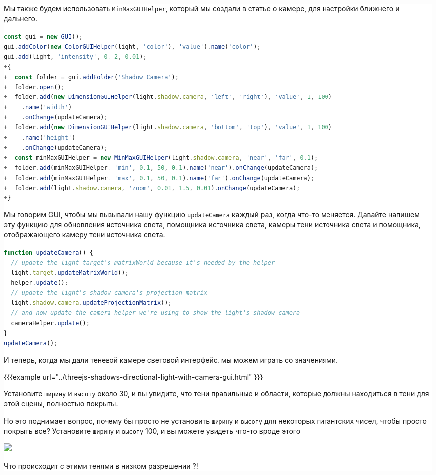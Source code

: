 Мы также будем использовать `MinMaxGUIHelper`, который мы создали в статье о камере, для настройки ближнего и дальнего.

```js
const gui = new GUI();
gui.addColor(new ColorGUIHelper(light, 'color'), 'value').name('color');
gui.add(light, 'intensity', 0, 2, 0.01);
+{
+  const folder = gui.addFolder('Shadow Camera');
+  folder.open();
+  folder.add(new DimensionGUIHelper(light.shadow.camera, 'left', 'right'), 'value', 1, 100)
+    .name('width')
+    .onChange(updateCamera);
+  folder.add(new DimensionGUIHelper(light.shadow.camera, 'bottom', 'top'), 'value', 1, 100)
+    .name('height')
+    .onChange(updateCamera);
+  const minMaxGUIHelper = new MinMaxGUIHelper(light.shadow.camera, 'near', 'far', 0.1);
+  folder.add(minMaxGUIHelper, 'min', 0.1, 50, 0.1).name('near').onChange(updateCamera);
+  folder.add(minMaxGUIHelper, 'max', 0.1, 50, 0.1).name('far').onChange(updateCamera);
+  folder.add(light.shadow.camera, 'zoom', 0.01, 1.5, 0.01).onChange(updateCamera);
+}
```

Мы говорим GUI, чтобы мы вызывали нашу функцию `updateCamera` каждый раз, когда что-то меняется. 
Давайте напишем эту функцию для обновления источника света, помощника источника света, 
камеры тени источника света и помощника, отображающего камеру тени источника света.

```js
function updateCamera() {
  // update the light target's matrixWorld because it's needed by the helper
  light.target.updateMatrixWorld();
  helper.update();
  // update the light's shadow camera's projection matrix
  light.shadow.camera.updateProjectionMatrix();
  // and now update the camera helper we're using to show the light's shadow camera
  cameraHelper.update();
}
updateCamera();
```

И теперь, когда мы дали теневой камере световой интерфейс, мы можем играть со значениями.

{{{example url="../threejs-shadows-directional-light-with-camera-gui.html" }}}

Установите `ширину` и `высоту` около 30, и вы увидите, что тени правильные и области, которые должны находиться в тени для этой сцены, полностью покрыты. 

Но это поднимает вопрос, почему бы просто не установить `ширину` и `высоту` для некоторых гигантских чисел, 
чтобы просто покрыть все? Установите `ширину` и `высоту` 100, и вы можете увидеть что-то вроде этого

<div class="threejs_center"><img src="resources/images/low-res-shadow-map.png" style="width: 369px"></div>

Что происходит с этими тенями в низком разрешении ?!
